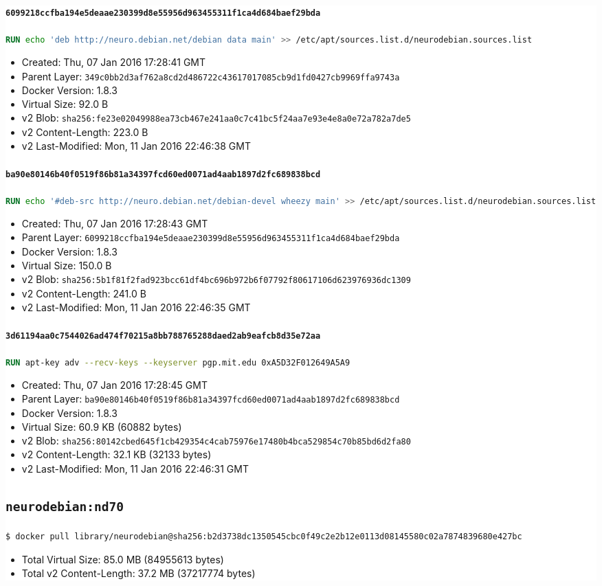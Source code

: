 #### `6099218ccfba194e5deaae230399d8e55956d963455311f1ca4d684baef29bda`

```dockerfile
RUN echo 'deb http://neuro.debian.net/debian data main' >> /etc/apt/sources.list.d/neurodebian.sources.list
```

-	Created: Thu, 07 Jan 2016 17:28:41 GMT
-	Parent Layer: `349c0bb2d3af762a8cd2d486722c43617017085cb9d1fd0427cb9969ffa9743a`
-	Docker Version: 1.8.3
-	Virtual Size: 92.0 B
-	v2 Blob: `sha256:fe23e02049988ea73cb467e241aa0c7c41bc5f24aa7e93e4e8a0e72a782a7de5`
-	v2 Content-Length: 223.0 B
-	v2 Last-Modified: Mon, 11 Jan 2016 22:46:38 GMT

#### `ba90e80146b40f0519f86b81a34397fcd60ed0071ad4aab1897d2fc689838bcd`

```dockerfile
RUN echo '#deb-src http://neuro.debian.net/debian-devel wheezy main' >> /etc/apt/sources.list.d/neurodebian.sources.list
```

-	Created: Thu, 07 Jan 2016 17:28:43 GMT
-	Parent Layer: `6099218ccfba194e5deaae230399d8e55956d963455311f1ca4d684baef29bda`
-	Docker Version: 1.8.3
-	Virtual Size: 150.0 B
-	v2 Blob: `sha256:5b1f81f2fad923bcc61df4bc696b972b6f07792f80617106d623976936dc1309`
-	v2 Content-Length: 241.0 B
-	v2 Last-Modified: Mon, 11 Jan 2016 22:46:35 GMT

#### `3d61194aa0c7544026ad474f70215a8bb788765288daed2ab9eafcb8d35e72aa`

```dockerfile
RUN apt-key adv --recv-keys --keyserver pgp.mit.edu 0xA5D32F012649A5A9
```

-	Created: Thu, 07 Jan 2016 17:28:45 GMT
-	Parent Layer: `ba90e80146b40f0519f86b81a34397fcd60ed0071ad4aab1897d2fc689838bcd`
-	Docker Version: 1.8.3
-	Virtual Size: 60.9 KB (60882 bytes)
-	v2 Blob: `sha256:80142cbed645f1cb429354c4cab75976e17480b4bca529854c70b85bd6d2fa80`
-	v2 Content-Length: 32.1 KB (32133 bytes)
-	v2 Last-Modified: Mon, 11 Jan 2016 22:46:31 GMT

## `neurodebian:nd70`

```console
$ docker pull library/neurodebian@sha256:b2d3738dc1350545cbc0f49c2e2b12e0113d08145580c02a7874839680e427bc
```

-	Total Virtual Size: 85.0 MB (84955613 bytes)
-	Total v2 Content-Length: 37.2 MB (37217774 bytes)
